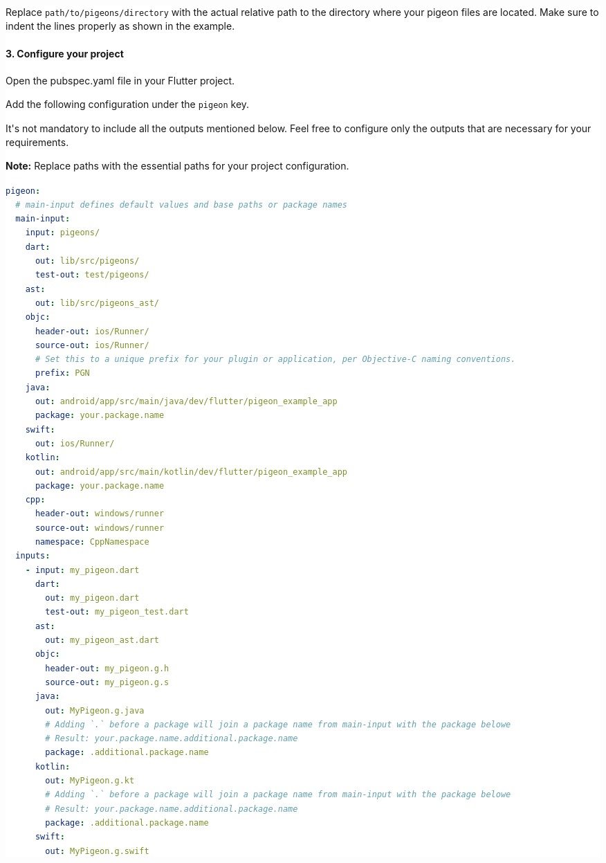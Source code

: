 Replace `path/to/pigeons/directory` with the actual relative path to the directory where your pigeon files are located. Make sure to indent the lines properly as shown in the example.

#### 3. Configure your project

Open the pubspec.yaml file in your Flutter project.

Add the following configuration under the `pigeon` key.

It's not mandatory to include all the outputs mentioned below. Feel free to configure only the outputs that are necessary for your requirements.

**Note:** Replace paths with the essential paths for your project configuration.

```yaml
pigeon:
  # main-input defines default values and base paths or package names
  main-input:
    input: pigeons/
    dart:
      out: lib/src/pigeons/ 
      test-out: test/pigeons/
    ast:
      out: lib/src/pigeons_ast/
    objc:
      header-out: ios/Runner/
      source-out: ios/Runner/
      # Set this to a unique prefix for your plugin or application, per Objective-C naming conventions.
      prefix: PGN
    java:
      out: android/app/src/main/java/dev/flutter/pigeon_example_app
      package: your.package.name
    swift:
      out: ios/Runner/
    kotlin:
      out: android/app/src/main/kotlin/dev/flutter/pigeon_example_app
      package: your.package.name
    cpp:
      header-out: windows/runner
      source-out: windows/runner
      namespace: CppNamespace
  inputs:
    - input: my_pigeon.dart
      dart:
        out: my_pigeon.dart
        test-out: my_pigeon_test.dart
      ast:
        out: my_pigeon_ast.dart
      objc:
        header-out: my_pigeon.g.h
        source-out: my_pigeon.g.s
      java:
        out: MyPigeon.g.java
        # Adding `.` before a package will join a package name from main-input with the package belowe
        # Result: your.package.name.additional.package.name
        package: .additional.package.name
      kotlin:
        out: MyPigeon.g.kt
        # Adding `.` before a package will join a package name from main-input with the package belowe
        # Result: your.package.name.additional.package.name
        package: .additional.package.name
      swift:
        out: MyPigeon.g.swift
```